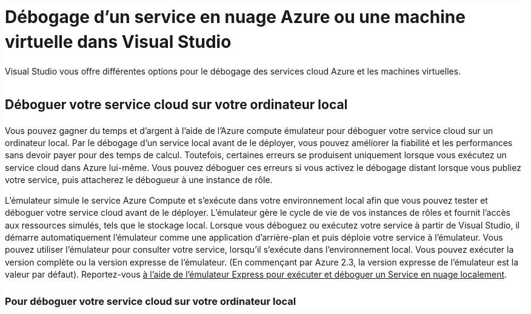 <properties 
    pageTitle="Débogage d’un service en nuage Azure ou une machine virtuelle dans Visual Studio | Microsoft Azure"
    description="Débogage d’un Service en nuage ou la Machine virtuelle dans Visual Studio"
    services="visual-studio-online"
    documentationCenter="na"
    authors="TomArcher"
    manager="douge"
    editor="" />
<tags 
    ms.service="visual-studio-online"
    ms.devlang="multiple"
    ms.topic="article"
    ms.tgt_pltfrm="multiple"
    ms.workload="na"
    ms.date="08/15/2016"
    ms.author="tarcher" />

# <a name="debugging-an-azure-cloud-service-or-virtual-machine-in-visual-studio"></a>Débogage d’un service en nuage Azure ou une machine virtuelle dans Visual Studio

Visual Studio vous offre différentes options pour le débogage des services cloud Azure et les machines virtuelles.



## <a name="debug-your-cloud-service-on-your-local-computer"></a>Déboguer votre service cloud sur votre ordinateur local

Vous pouvez gagner du temps et d’argent à l’aide de l’Azure compute émulateur pour déboguer votre service cloud sur un ordinateur local. Par le débogage d’un service local avant de le déployer, vous pouvez améliorer la fiabilité et les performances sans devoir payer pour des temps de calcul. Toutefois, certaines erreurs se produisent uniquement lorsque vous exécutez un service cloud dans Azure lui-même. Vous pouvez déboguer ces erreurs si vous activez le débogage distant lorsque vous publiez votre service, puis attacherez le débogueur à une instance de rôle.

L’émulateur simule le service Azure Compute et s’exécute dans votre environnement local afin que vous pouvez tester et déboguer votre service cloud avant de le déployer. L’émulateur gère le cycle de vie de vos instances de rôles et fournit l’accès aux ressources simulés, tels que le stockage local. Lorsque vous déboguez ou exécutez votre service à partir de Visual Studio, il démarre automatiquement l’émulateur comme une application d’arrière-plan et puis déploie votre service à l’émulateur. Vous pouvez utiliser l’émulateur pour consulter votre service, lorsqu’il s’exécute dans l’environnement local. Vous pouvez exécuter la version complète ou la version expresse de l’émulateur. (En commençant par Azure 2.3, la version expresse de l’émulateur est la valeur par défaut). Reportez-vous [à l’aide de l’émulateur Express pour exécuter et déboguer un Service en nuage localement](https://msdn.microsoft.com/library/dn339018.aspx).

### <a name="to-debug-your-cloud-service-on-your-local-computer"></a>Pour déboguer votre service cloud sur votre ordinateur local
